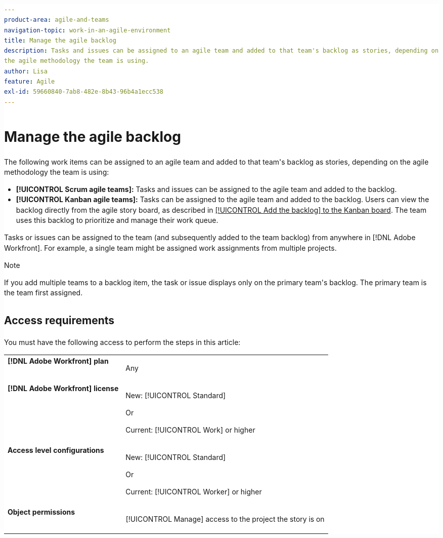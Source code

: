 ```yaml
---
product-area: agile-and-teams
navigation-topic: work-in-an-agile-environment
title: Manage the agile backlog
description: Tasks and issues can be assigned to an agile team and added to that team's backlog as stories, depending on the agile methodology the team is using.
author: Lisa
feature: Agile
exl-id: 59660840-7ab8-482e-8b43-96b4a1ecc538
---
```

# Manage the agile backlog

The following work items can be assigned to an agile team and added to that team's backlog as stories, depending on the agile methodology the team is using:

* **[!UICONTROL Scrum agile teams]:** Tasks and issues can be assigned to the agile team and added to the backlog.
* **[!UICONTROL Kanban agile teams]:** Tasks can be assigned to the agile team and added to the backlog. Users can view the backlog directly from the agile story board, as described in [[!UICONTROL Add the backlog] to the Kanban board](../../agile/use-kanban-in-an-agile-team/view-the-backlog-on-the-kanban-board.md). The team uses this backlog to prioritize and manage their work queue.

Tasks or issues can be assigned to the team (and subsequently added to the team backlog) from anywhere in [!DNL Adobe Workfront]. For example, a single team might be assigned work assignments from multiple projects.

>[!NOTE]
>
>If you add multiple teams to a backlog item, the task or issue displays only on the primary team's backlog. The primary team is the team first assigned.

## Access requirements

You must have the following access to perform the steps in this article:

<table style="table-layout:auto"> 
 <col> 
 </col> 
 <col> 
 </col> 
 <tbody> 
  <tr> 
   <td role="rowheader"><strong>[!DNL Adobe Workfront] plan</strong></td> 
   <td> <p>Any</p> </td> 
  </tr> 
  <tr> 
   <td role="rowheader"><strong>[!DNL Adobe Workfront] license</strong></td> 
   <td> <p>New: [!UICONTROL Standard]</p><p>Or</p><p>Current: [!UICONTROL Work] or higher</p> </td> 
  </tr> 
  <tr> 
   <td role="rowheader"><strong>Access level configurations</strong></td> 
   <td> <p>New: [!UICONTROL Standard]</p><p>Or</p><p>Current: [!UICONTROL Worker] or higher</p> </td> 
  </tr> 
  <tr> 
   <td role="rowheader"><strong>Object permissions</strong></td> 
   <td> <p>[!UICONTROL Manage] access to the project the story is on</p>  </td> 
  </tr> 
 </tbody> 
</table>
